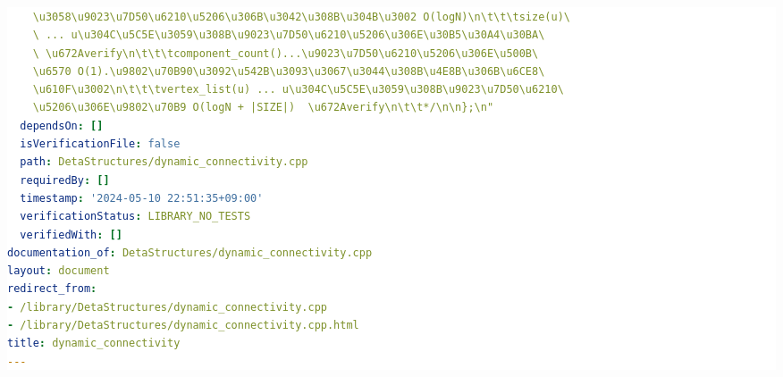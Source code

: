 ```yaml
    \u3058\u9023\u7D50\u6210\u5206\u306B\u3042\u308B\u304B\u3002 O(logN)\n\t\t\tsize(u)\
    \ ... u\u304C\u5C5E\u3059\u308B\u9023\u7D50\u6210\u5206\u306E\u30B5\u30A4\u30BA\
    \ \u672Averify\n\t\t\tcomponent_count()...\u9023\u7D50\u6210\u5206\u306E\u500B\
    \u6570 O(1).\u9802\u70B90\u3092\u542B\u3093\u3067\u3044\u308B\u4E8B\u306B\u6CE8\
    \u610F\u3002\n\t\t\tvertex_list(u) ... u\u304C\u5C5E\u3059\u308B\u9023\u7D50\u6210\
    \u5206\u306E\u9802\u70B9 O(logN + |SIZE|)  \u672Averify\n\t\t*/\n\n};\n"
  dependsOn: []
  isVerificationFile: false
  path: DetaStructures/dynamic_connectivity.cpp
  requiredBy: []
  timestamp: '2024-05-10 22:51:35+09:00'
  verificationStatus: LIBRARY_NO_TESTS
  verifiedWith: []
documentation_of: DetaStructures/dynamic_connectivity.cpp
layout: document
redirect_from:
- /library/DetaStructures/dynamic_connectivity.cpp
- /library/DetaStructures/dynamic_connectivity.cpp.html
title: dynamic_connectivity
---
```


